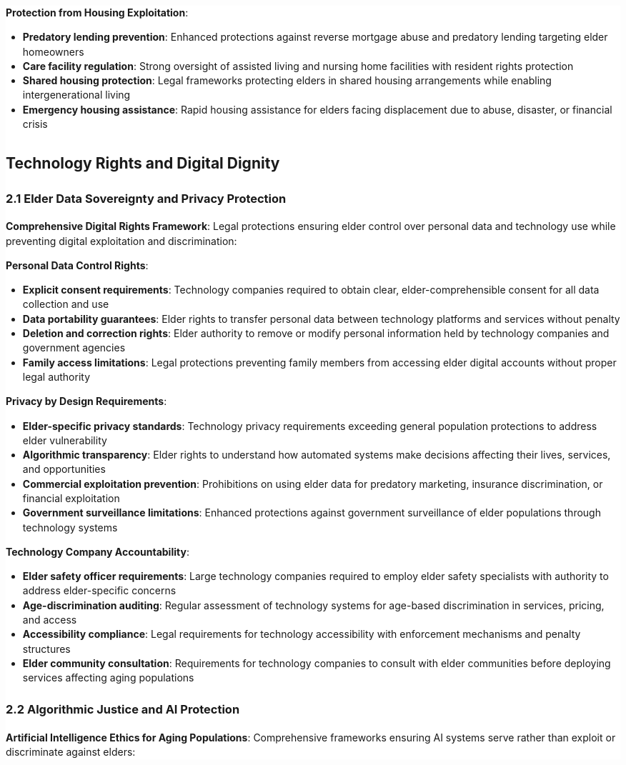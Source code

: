 **Protection from Housing Exploitation**:
- **Predatory lending prevention**: Enhanced protections against reverse mortgage abuse and predatory lending targeting elder homeowners
- **Care facility regulation**: Strong oversight of assisted living and nursing home facilities with resident rights protection
- **Shared housing protection**: Legal frameworks protecting elders in shared housing arrangements while enabling intergenerational living
- **Emergency housing assistance**: Rapid housing assistance for elders facing displacement due to abuse, disaster, or financial crisis

## <a id="technology-rights-digital-dignity"></a>Technology Rights and Digital Dignity

### 2.1 Elder Data Sovereignty and Privacy Protection

**Comprehensive Digital Rights Framework**: Legal protections ensuring elder control over personal data and technology use while preventing digital exploitation and discrimination:

**Personal Data Control Rights**:
- **Explicit consent requirements**: Technology companies required to obtain clear, elder-comprehensible consent for all data collection and use
- **Data portability guarantees**: Elder rights to transfer personal data between technology platforms and services without penalty
- **Deletion and correction rights**: Elder authority to remove or modify personal information held by technology companies and government agencies
- **Family access limitations**: Legal protections preventing family members from accessing elder digital accounts without proper legal authority

**Privacy by Design Requirements**:
- **Elder-specific privacy standards**: Technology privacy requirements exceeding general population protections to address elder vulnerability
- **Algorithmic transparency**: Elder rights to understand how automated systems make decisions affecting their lives, services, and opportunities
- **Commercial exploitation prevention**: Prohibitions on using elder data for predatory marketing, insurance discrimination, or financial exploitation
- **Government surveillance limitations**: Enhanced protections against government surveillance of elder populations through technology systems

**Technology Company Accountability**:
- **Elder safety officer requirements**: Large technology companies required to employ elder safety specialists with authority to address elder-specific concerns
- **Age-discrimination auditing**: Regular assessment of technology systems for age-based discrimination in services, pricing, and access
- **Accessibility compliance**: Legal requirements for technology accessibility with enforcement mechanisms and penalty structures
- **Elder community consultation**: Requirements for technology companies to consult with elder communities before deploying services affecting aging populations

### 2.2 Algorithmic Justice and AI Protection

**Artificial Intelligence Ethics for Aging Populations**: Comprehensive frameworks ensuring AI systems serve rather than exploit or discriminate against elders:
